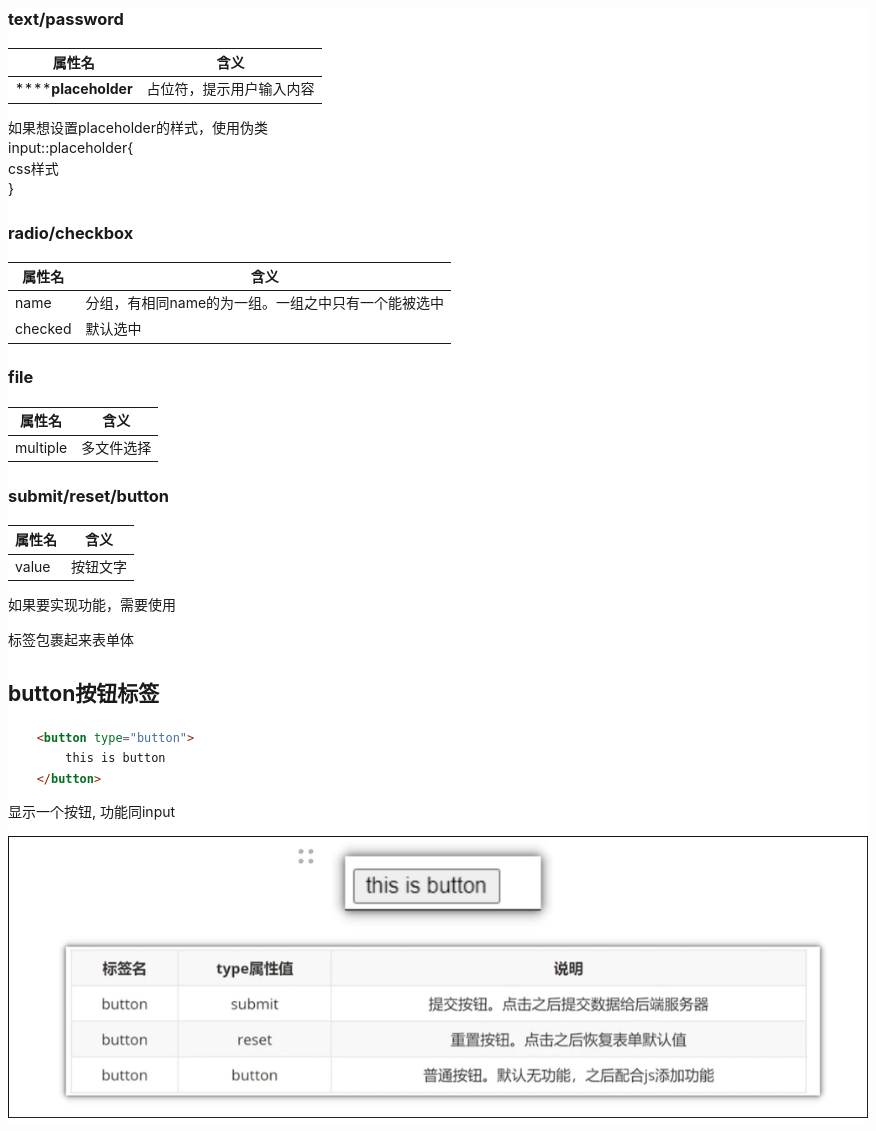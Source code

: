 ### text/password

|属性名|含义|
| --------| --------------------------|
|******placeholder**|占位符，提示用户输入内容|

如果想设置placeholder的样式，使用伪类  
input::placeholder{  
css样式  
}

### radio/checkbox

|属性名|含义|
| ---------| ----------------------------------------------------|
|name|分组，有相同name的为一组。一组之中只有一个能被选中|
|checked|默认选中|

### file

|属性名|含义|
| ----------| ------------|
|multiple|多文件选择|

### submit/reset/button

|属性名|含义|
| --------| ----------|
|value|按钮文字|

如果要实现功能，需要使用

标签包裹起来表单体

## button按钮标签

```html
    <button type="button"> 
        this is button
    </button>
```

显示一个按钮, 功能同input

![Snipaste_2022-07-17_20-00-38.png](assets/Snipaste_2022-07-17_20-00-38-20220717200041-7os15fd.png)
